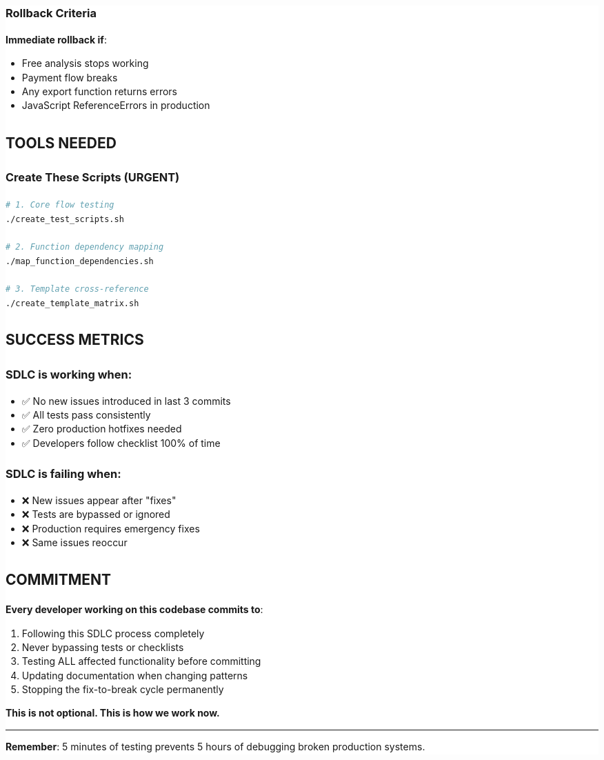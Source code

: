 ### Rollback Criteria
**Immediate rollback if**:
- Free analysis stops working
- Payment flow breaks
- Any export function returns errors
- JavaScript ReferenceErrors in production

## TOOLS NEEDED

### Create These Scripts (URGENT)
```bash
# 1. Core flow testing
./create_test_scripts.sh

# 2. Function dependency mapping  
./map_function_dependencies.sh

# 3. Template cross-reference
./create_template_matrix.sh
```

## SUCCESS METRICS

### SDLC is working when:
- ✅ No new issues introduced in last 3 commits
- ✅ All tests pass consistently  
- ✅ Zero production hotfixes needed
- ✅ Developers follow checklist 100% of time

### SDLC is failing when:
- ❌ New issues appear after "fixes"
- ❌ Tests are bypassed or ignored
- ❌ Production requires emergency fixes
- ❌ Same issues reoccur

## COMMITMENT

**Every developer working on this codebase commits to**:
1. Following this SDLC process completely
2. Never bypassing tests or checklists
3. Testing ALL affected functionality before committing
4. Updating documentation when changing patterns
5. Stopping the fix-to-break cycle permanently

**This is not optional. This is how we work now.**

---

**Remember**: 5 minutes of testing prevents 5 hours of debugging broken production systems.